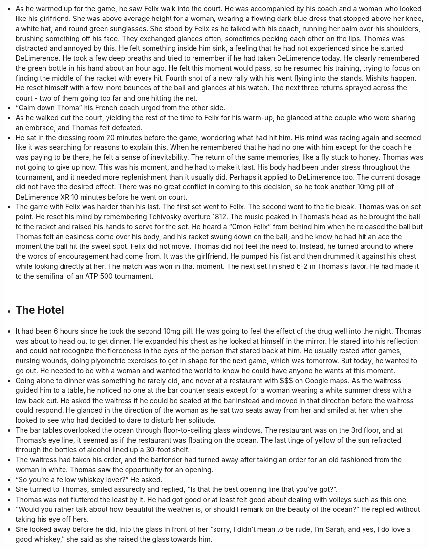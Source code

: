 - As he warmed up for the game, he saw Felix walk into the court. He was accompanied by his coach and a woman who looked like his girlfriend. She was above average height for a woman, wearing a flowing dark blue dress that stopped above her knee, a white hat, and round green sunglasses. She stood by Felix as he talked with his coach, running her palm over his shoulders, brushing something off his face. They exchanged glances often, sometimes pecking each other on the lips. Thomas was distracted and annoyed by this. He felt something inside him sink, a feeling that he had not experienced since he started DeLimerence. He took a few deep breaths and tried to remember if he had taken DeLimerence today. He clearly remembered the green bottle in his hand about an hour ago. He felt this moment would pass, so he resumed his training, trying to focus on finding the middle of the racket with every hit. Fourth shot of a new rally with his went flying into the stands. Mishits happen. He reset himself with a few more bounces of the ball and glances at his watch. The next three returns sprayed across the court - two of them going too far and one hitting the net.  
- “Calm down Thoma” his French coach urged from the other side. 
- As he walked out the court, yielding the rest of the time to Felix for his warm-up, he glanced at the couple who were sharing an embrace, and Thomas felt defeated. 
- He sat in the dressing room 20 minutes before the game, wondering what had hit him. His mind was racing again and seemed like it was searching for reasons to explain this. When he remembered that he had no one with him except for the coach he was paying to be there, he felt a sense of inevitability. The return of the same memories, like a fly stuck to honey. Thomas was not going to give up now. This was his moment, and he had to make it last. His body had been under stress throughout the tournament, and it needed more replenishment than it usually did. Perhaps it applied to DeLimerence too. The current dosage did not have the desired effect.  There was no great conflict in coming to this decision, so he took another 10mg pill of DeLimerence XR 10 minutes before he went on court. 
- The game with Felix was harder than his last.  The first set went to Felix. The second went to the tie break. Thomas was on set point. He reset his mind by remembering Tchivosky overture 1812. The music peaked in Thomas’s head as he brought the ball to the racket and raised his hands to serve for the set. He heard a “Cmon Felix” from behind him when he released the ball but Thomas felt an easiness come over his body, and his racket swung down on the ball, and he knew he had hit an ace the moment the ball hit the sweet spot. Felix did not move. Thomas did not feel the need to. Instead, he turned around to where the words of encouragement had come from. It was the girlfriend. He pumped his fist and then drummed it against his chest while looking directly at her. The match was won in that moment. The next set finished 6-2 in Thomas’s favor. He had made it to the semifinal of an ATP 500 tournament. 
- --
- ## The Hotel
- It had been 6 hours since he took the second 10mg pill. He was going to feel the effect of the drug well into the night. Thomas was about to head out to get dinner. He expanded his chest as he looked at himself in the mirror. He stared into his reflection and could not recognize the fierceness in the eyes of the person that stared back at him. He usually rested after games, nursing wounds, doing plyometric exercises to get in shape for the next game, which was tomorrow. But today, he wanted to go out. He needed to be with a woman and wanted the world to know he could have anyone he wants at this moment.  
- Going alone to dinner was something he rarely did, and never at a restaurant with $$$ on Google maps. As the waitress guided him to a table, he noticed no one at the bar counter seats except for a woman wearing a white summer dress with a low back cut. He asked the waitress if he could be seated at the bar instead and moved in that direction before the waitress could respond. He glanced in the direction of the woman as he sat two seats away from her and smiled at her when she looked to see who had decided to dare to disturb her solitude. 
- The bar tables overlooked the ocean through floor-to-ceiling glass windows. The restaurant was on the 3rd floor, and at Thomas’s eye line, it seemed as if the restaurant was floating on the ocean. The last tinge of yellow of the sun refracted through the bottles of alcohol lined up a 30-foot shelf. 
- The waitress had taken his order, and the bartender had turned away after taking an order for an old fashioned from the woman in white. Thomas saw the opportunity for an opening. 
- “So you’re a fellow whiskey lover?” He asked. 
- She turned to Thomas, smiled assuredly and replied, “Is that the best opening line that you’ve got?”.
- Thomas was not fluttered the least by it. He had got good or at least felt good about dealing with volleys such as this one.  
- “Would you rather talk about how beautiful the weather is, or should I remark on the beauty of the ocean?” He replied without taking his eye off hers. 
- She looked away before he did, into the glass in front of her “sorry, I didn’t mean to be rude, I’m Sarah, and yes, I do love a good whiskey,” she said as she raised the glass towards him. 